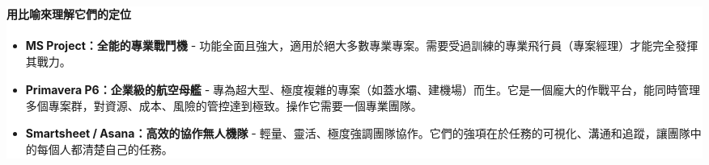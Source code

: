 #### 用比喻來理解它們的定位

* **MS Project：全能的專業戰鬥機** - 功能全面且強大，適用於絕大多數專業專案。需要受過訓練的專業飛行員（專案經理）才能完全發揮其戰力。

* **Primavera P6：企業級的航空母艦** - 專為超大型、極度複雜的專案（如蓋水壩、建機場）而生。它是一個龐大的作戰平台，能同時管理多個專案群，對資源、成本、風險的管控達到極致。操作它需要一個專業團隊。

* **Smartsheet / Asana：高效的協作無人機隊** - 輕量、靈活、極度強調團隊協作。它們的強項在於任務的可視化、溝通和追蹤，讓團隊中的每個人都清楚自己的任務。

